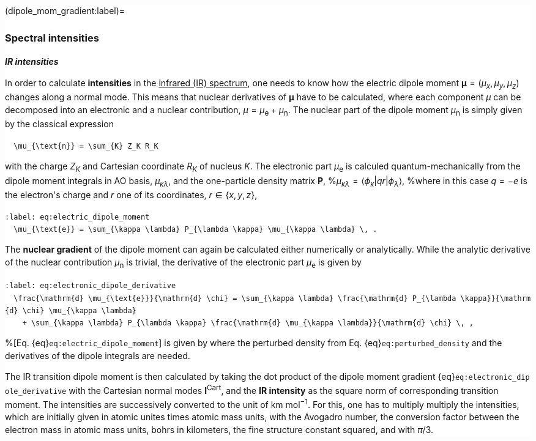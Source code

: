
(dipole_mom_gradient:label)=
### Spectral intensities

***IR intensities***

In order to calculate **intensities** in the [infrared (IR) spectrum](sec:ir-tutorial),
one needs to know how the electric dipole moment $\boldsymbol{\mu} = (\mu_x, \mu_y, \mu_z)$ changes along a normal mode.
This means that nuclear derivatives of $\boldsymbol{\mu}$ have to be calculated, where each component $\mu$
can be decomposed into an electronic and a nuclear contribution, $\mu = \mu_{\text{e}} + \mu_{\text{n}}$.
The nuclear part of the dipole moment $\mu_{\text{n}}$ is simply given by the classical expression
```{math}
  \mu_{\text{n}} = \sum_{K} Z_K R_K
```
with the charge $Z_K$ and Cartesian coordinate $R_K$ of nucleus $K$.
The electronic part $\mu_{\text{e}}$ is calculed quantum-mechanically from the dipole moment integrals in AO basis, $\mu_{\kappa \lambda}$,
and the one-particle density matrix $\mathbf{P}$,
%$\mu_{\kappa \lambda} = \langle \phi_\kappa | q r | \phi_\lambda \rangle$,
%where in this case $q = -e$ is the electron's charge and $r$ one of its coordinates, $r \in \{ x,y,z \}$,
```{math}
:label: eq:electric_dipole_moment
  \mu_{\text{e}} = \sum_{\kappa \lambda} P_{\lambda \kappa} \mu_{\kappa \lambda} \, .
```
The **nuclear gradient** of the dipole moment can again be calculated either numerically or analytically.
While the analytic derivative of the nuclear contribution $\mu_{\text{n}}$ is trivial,
the derivative of the electronic part $\mu_{\text{e}}$ is given by
```{math}
:label: eq:electronic_dipole_derivative
  \frac{\mathrm{d} \mu_{\text{e}}}{\mathrm{d} \chi} = \sum_{\kappa \lambda} \frac{\mathrm{d} P_{\lambda \kappa}}{\mathrm{d} \chi} \mu_{\kappa \lambda}
	+ \sum_{\kappa \lambda} P_{\lambda \kappa} \frac{\mathrm{d} \mu_{\kappa \lambda}}{\mathrm{d} \chi} \, ,
```
%[Eq. {eq}`eq:electric_dipole_moment`] is given by
where the perturbed density from Eq. {eq}`eq:perturbed_density` and the derivatives of the dipole integrals are needed.

The IR transition dipole moment is then calculated by taking the dot product of the dipole moment gradient {eq}`eq:electronic_dipole_derivative`
with the Cartesian normal modes $\mathbf{l}^{\text{Cart}}$, and the **IR intensity** as the square norm of corresponding transition moment.
The intensities are successively converted to the unit of km mol$^{-1}$.
For this, one has to multiply multiply the intensities, which are initially given in atomic unites times atomic mass units,
with the Avogadro number, the conversion factor between the electron mass in atomic mass units, bohrs in kilometers,
the fine structure constant squared, and with $\pi/3$.
